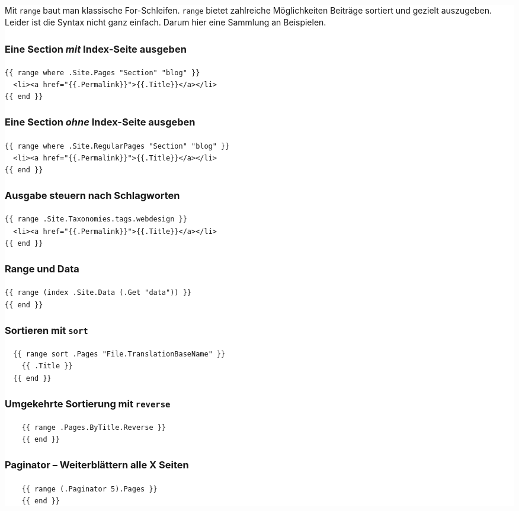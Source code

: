Mit `range` baut man klassische For-Schleifen. `range` bietet zahlreiche Möglichkeiten Beiträge sortiert und gezielt auszugeben. Leider ist die Syntax nicht ganz einfach. Darum hier eine Sammlung an Beispielen.

### Eine Section _mit_ Index-Seite ausgeben

~~~
{{ range where .Site.Pages "Section" "blog" }}
  <li><a href="{{.Permalink}}">{{.Title}}</a></li>
{{ end }}
~~~

### Eine Section _ohne_ Index-Seite ausgeben

~~~
{{ range where .Site.RegularPages "Section" "blog" }}
  <li><a href="{{.Permalink}}">{{.Title}}</a></li>
{{ end }}
~~~

### Ausgabe steuern nach Schlagworten

~~~
{{ range .Site.Taxonomies.tags.webdesign }}
  <li><a href="{{.Permalink}}">{{.Title}}</a></li>
{{ end }}
~~~

### Range und Data

~~~
{{ range (index .Site.Data (.Get "data")) }}
{{ end }}
~~~

### Sortieren mit `sort`

~~~
  {{ range sort .Pages "File.TranslationBaseName" }}
    {{ .Title }}
  {{ end }}
~~~

### Umgekehrte Sortierung mit `reverse`

~~~
    {{ range .Pages.ByTitle.Reverse }}
    {{ end }}
~~~

### Paginator – Weiterblättern alle X Seiten

~~~
    {{ range (.Paginator 5).Pages }}
    {{ end }}
~~~
